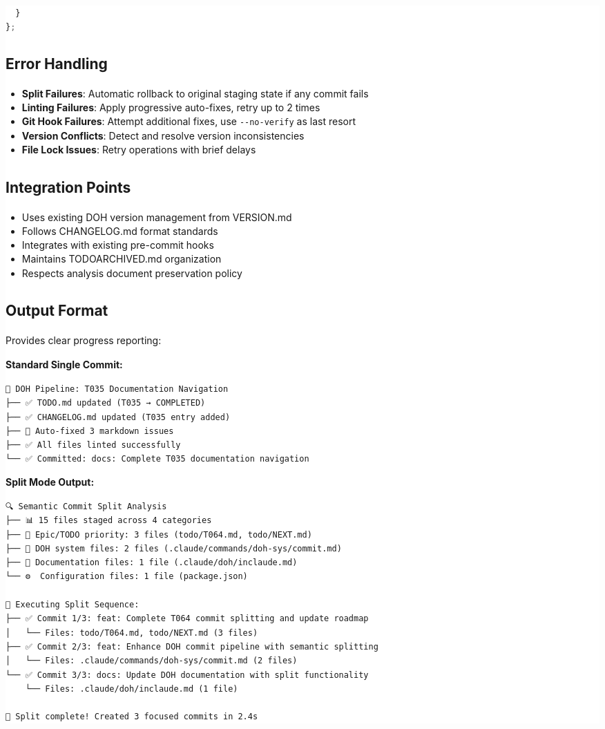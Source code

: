```javascript
  }
};
```

## Error Handling

- **Split Failures**: Automatic rollback to original staging state if any commit fails
- **Linting Failures**: Apply progressive auto-fixes, retry up to 2 times
- **Git Hook Failures**: Attempt additional fixes, use `--no-verify` as last resort
- **Version Conflicts**: Detect and resolve version inconsistencies
- **File Lock Issues**: Retry operations with brief delays

## Integration Points

- Uses existing DOH version management from VERSION.md
- Follows CHANGELOG.md format standards
- Integrates with existing pre-commit hooks
- Maintains TODOARCHIVED.md organization
- Respects analysis document preservation policy

## Output Format

Provides clear progress reporting:

**Standard Single Commit:**
```
🔄 DOH Pipeline: T035 Documentation Navigation
├── ✅ TODO.md updated (T035 → COMPLETED)
├── ✅ CHANGELOG.md updated (T035 entry added)
├── 🔧 Auto-fixed 3 markdown issues
├── ✅ All files linted successfully
└── ✅ Committed: docs: Complete T035 documentation navigation
```

**Split Mode Output:**
```
🔍 Semantic Commit Split Analysis
├── 📊 15 files staged across 4 categories
├── 🎯 Epic/TODO priority: 3 files (todo/T064.md, todo/NEXT.md)
├── 🔧 DOH system files: 2 files (.claude/commands/doh-sys/commit.md)
├── 📖 Documentation files: 1 file (.claude/doh/inclaude.md)
└── ⚙️  Configuration files: 1 file (package.json)

🚀 Executing Split Sequence:
├── ✅ Commit 1/3: feat: Complete T064 commit splitting and update roadmap
│   └── Files: todo/T064.md, todo/NEXT.md (3 files)
├── ✅ Commit 2/3: feat: Enhance DOH commit pipeline with semantic splitting  
│   └── Files: .claude/commands/doh-sys/commit.md (2 files)
└── ✅ Commit 3/3: docs: Update DOH documentation with split functionality
    └── Files: .claude/doh/inclaude.md (1 file)

🎉 Split complete! Created 3 focused commits in 2.4s
```

